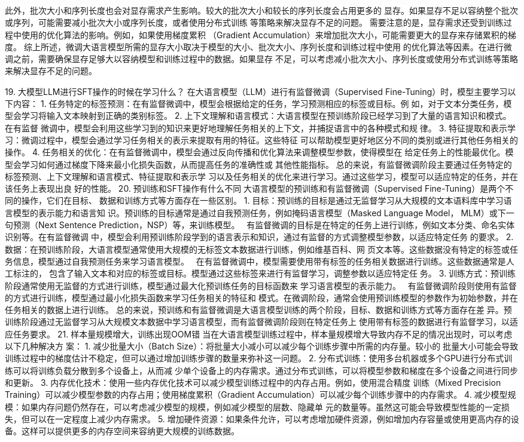 此外，批次⼤⼩和序列⻓度也会对显存需求产⽣影响。较⼤的批次⼤⼩和较⻓的序列⻓度会占⽤更多的
显存。如果显存不⾜以容纳整个批次或序列，可能需要减⼩批次⼤⼩或序列⻓度，或者使⽤分布式训练
等策略来解决显存不⾜的问题。
需要注意的是，显存需求还受到训练过程中使⽤的优化算法的影响。例如，如果使⽤梯度累积
（Gradient Accumulation）来增加批次⼤⼩，可能需要更⼤的显存来存储累积的梯度。
综上所述，微调⼤语⾔模型所需的显存⼤⼩取决于模型的⼤⼩、批次⼤⼩、序列⻓度和训练过程中使⽤
的优化算法等因素。在进⾏微调之前，需要确保显存⾜够⼤以容纳模型和训练过程中的数据。如果显存
不⾜，可以考虑减⼩批次⼤⼩、序列⻓度或使⽤分布式训练等策略来解决显存不⾜的问题。
</aside>
19. 
 ⼤模型LLM进⾏SFT操作的时候在学习什么？
在⼤语⾔模型（LLM）进⾏有监督微调（Supervised Fine-Tuning）时，模型主要学习以下内容：
1. 任务特定的标签预测：在有监督微调中，模型会根据给定的任务，学习预测相应的标签或⽬标。例
如，对于⽂本分类任务，模型会学习将输⼊⽂本映射到正确的类别标签。
2. 上下⽂理解和语⾔模式：⼤语⾔模型在预训练阶段已经学习到了⼤量的语⾔知识和模式。在有监督
微调中，模型会利⽤这些学习到的知识来更好地理解任务相关的上下⽂，并捕捉语⾔中的各种模式和规
律。
3. 特征提取和表示学习：微调过程中，模型会通过学习任务相关的表示来提取有⽤的特征。这些特征
可以帮助模型更好地区分不同的类别或进⾏其他任务相关的操作。
4. 任务相关的优化：在有监督微调中，模型会通过反向传播和优化算法来调整模型参数，使得模型在
给定任务上的性能最优化。模型会学习如何通过梯度下降来最⼩化损失函数，从⽽提⾼任务的准确性或
其他性能指标。
总的来说，有监督微调阶段主要通过任务特定的标签预测、上下⽂理解和语⾔模式、特征提取和表示学
习以及任务相关的优化来进⾏学习。通过这些学习，模型可以适应特定的任务，并在该任务上表现出良
好的性能。
</aside>
20. 
 预训练和SFT操作有什么不同
⼤语⾔模型的预训练和有监督微调（Supervised Fine-Tuning）是两个不同的操作，它们在⽬标、
数据和训练⽅式等⽅⾯存在⼀些区别。
1. ⽬标：预训练的⽬标是通过⽆监督学习从⼤规模的⽂本语料库中学习语⾔模型的表示能⼒和语⾔知
识。预训练的⽬标通常是通过⾃我预测任务，例如掩码语⾔模型（Masked Language Model，
MLM）或下⼀句预测（Next Sentence Prediction，NSP）等，来训练模型。
   有监督微调的⽬标是在特定的任务上进⾏训练，例如⽂本分类、命名实体识别等。在有监督微调
中，模型会利⽤预训练阶段学到的语⾔表示和知识，通过有监督的⽅式调整模型参数，以适应特定任务
的要求。
2. 数据：在预训练阶段，⼤语⾔模型通常使⽤⼤规模的⽆标签⽂本数据进⾏训练，例如维基百科、⽹
⻚⽂本等。这些数据没有特定的标签或任务信息，模型通过⾃我预测任务来学习语⾔模型。
   在有监督微调中，模型需要使⽤带有标签的任务相关数据进⾏训练。这些数据通常是⼈⼯标注的，
包含了输⼊⽂本和对应的标签或⽬标。模型通过这些标签来进⾏有监督学习，调整参数以适应特定任
务。
3. 训练⽅式：预训练阶段通常使⽤⽆监督的⽅式进⾏训练，模型通过最⼤化预训练任务的⽬标函数来
学习语⾔模型的表示能⼒。
   有监督微调阶段则使⽤有监督的⽅式进⾏训练，模型通过最⼩化损失函数来学习任务相关的特征和
模式。在微调阶段，通常会使⽤预训练模型的参数作为初始参数，并在任务相关的数据上进⾏训练。
总的来说，预训练和有监督微调是⼤语⾔模型训练的两个阶段，⽬标、数据和训练⽅式等⽅⾯存在差
异。预训练阶段通过⽆监督学习从⼤规模⽂本数据中学习语⾔模型，⽽有监督微调阶段则在特定任务上
使⽤带有标签的数据进⾏有监督学习，以适应任务要求。
</aside>
21. 
 样本量规模增⼤，训练出现OOM错
当在⼤语⾔模型训练过程中，样本量规模增⼤导致内存不⾜的情况出现时，可以考虑以下⼏种解决⽅
案：
1. 减少批量⼤⼩（Batch Size）：将批量⼤⼩减⼩可以减少每个训练步骤中所需的内存量。较⼩的
批量⼤⼩可能会导致训练过程中的梯度估计不稳定，但可以通过增加训练步骤的数量来弥补这⼀问题。
2. 分布式训练：使⽤多台机器或多个GPU进⾏分布式训练可以将训练负载分散到多个设备上，从⽽减
少单个设备上的内存需求。通过分布式训练，可以将模型参数和梯度在多个设备之间进⾏同步和更新。
3. 内存优化技术：使⽤⼀些内存优化技术可以减少模型训练过程中的内存占⽤。例如，使⽤混合精度
训练（Mixed Precision Training）可以减少模型参数的内存占⽤；使⽤梯度累积（Gradient 
Accumulation）可以减少每个训练步骤中的内存需求。
4. 减少模型规模：如果内存问题仍然存在，可以考虑减少模型的规模，例如减少模型的层数、隐藏单
元的数量等。虽然这可能会导致模型性能的⼀定损失，但可以在⼀定程度上减少内存需求。
5. 增加硬件资源：如果条件允许，可以考虑增加硬件资源，例如增加内存容量或使⽤更⾼内存的设
备。这样可以提供更多的内存空间来容纳更⼤规模的训练数据。